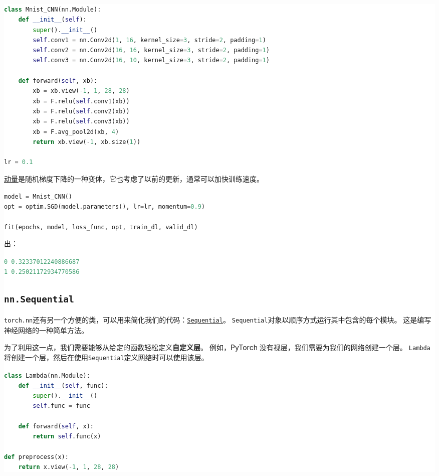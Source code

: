 ```py
class Mnist_CNN(nn.Module):
    def __init__(self):
        super().__init__()
        self.conv1 = nn.Conv2d(1, 16, kernel_size=3, stride=2, padding=1)
        self.conv2 = nn.Conv2d(16, 16, kernel_size=3, stride=2, padding=1)
        self.conv3 = nn.Conv2d(16, 10, kernel_size=3, stride=2, padding=1)

    def forward(self, xb):
        xb = xb.view(-1, 1, 28, 28)
        xb = F.relu(self.conv1(xb))
        xb = F.relu(self.conv2(xb))
        xb = F.relu(self.conv3(xb))
        xb = F.avg_pool2d(xb, 4)
        return xb.view(-1, xb.size(1))

lr = 0.1

```

[动量](https://cs231n.github.io/neural-networks-3/#sgd)是随机梯度下降的一种变体，它也考虑了以前的更新，通常可以加快训练速度。

```py
model = Mnist_CNN()
opt = optim.SGD(model.parameters(), lr=lr, momentum=0.9)

fit(epochs, model, loss_func, opt, train_dl, valid_dl)

```

出：

```py
0 0.32337012240886687
1 0.25021172934770586

```

## `nn.Sequential`

`torch.nn`还有另一个方便的类，可以用来简化我们的代码：[`Sequential`](https://pytorch.org/docs/stable/nn.html#torch.nn.Sequential)。 `Sequential`对象以顺序方式运行其中包含的每个模块。 这是编写神经网络的一种简单方法。

为了利用这一点，我们需要能够从给定的函数轻松定义**自定义层**。 例如，PyTorch 没有视层，我们需要为我们的网络创建一个层。 `Lambda`将创建一个层，然后在使用`Sequential`定义网络时可以使用该层。

```py
class Lambda(nn.Module):
    def __init__(self, func):
        super().__init__()
        self.func = func

    def forward(self, x):
        return self.func(x)

def preprocess(x):
    return x.view(-1, 1, 28, 28)

```

